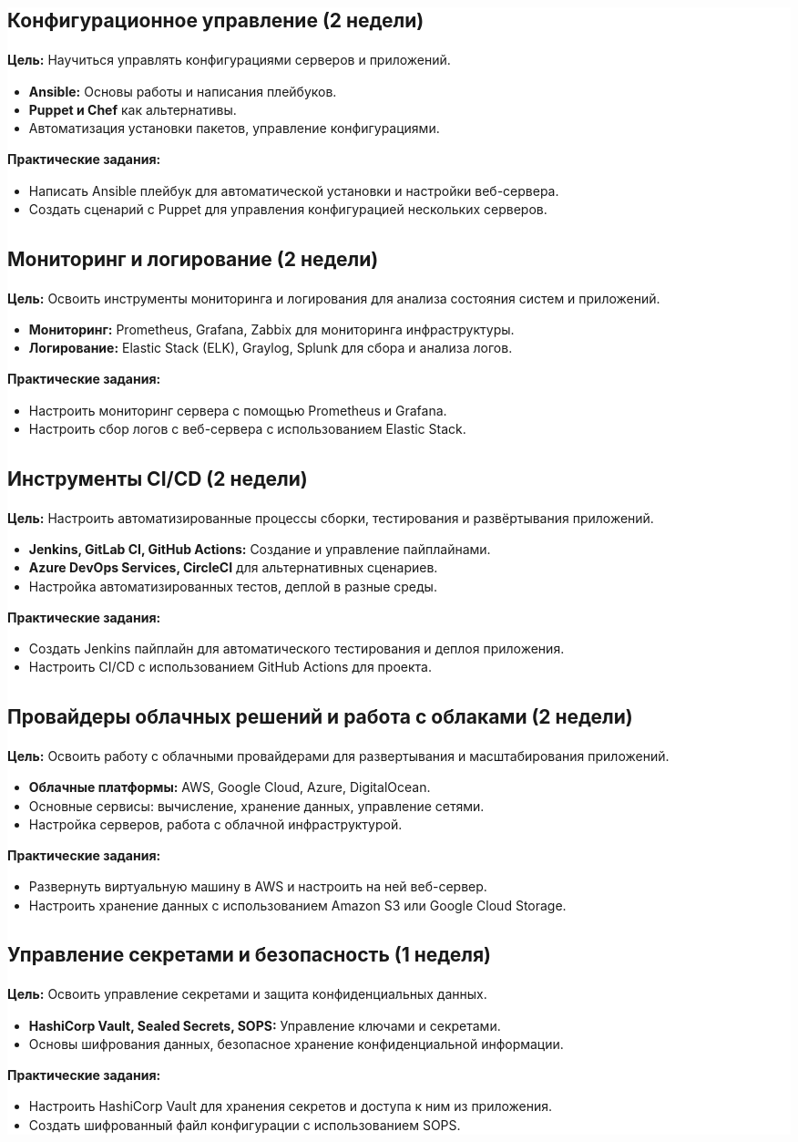 ## Конфигурационное управление (2 недели)
**Цель:** Научиться управлять конфигурациями серверов и приложений.

- **Ansible:** Основы работы и написания плейбуков.
- **Puppet и Chef** как альтернативы.
- Автоматизация установки пакетов, управление конфигурациями.

**Практические задания:**
- Написать Ansible плейбук для автоматической установки и настройки веб-сервера.
- Создать сценарий с Puppet для управления конфигурацией нескольких серверов.

## Мониторинг и логирование (2 недели)
**Цель:** Освоить инструменты мониторинга и логирования для анализа состояния систем и приложений.

- **Мониторинг:** Prometheus, Grafana, Zabbix для мониторинга инфраструктуры.
- **Логирование:** Elastic Stack (ELK), Graylog, Splunk для сбора и анализа логов.

**Практические задания:**
- Настроить мониторинг сервера с помощью Prometheus и Grafana.
- Настроить сбор логов с веб-сервера с использованием Elastic Stack.

## Инструменты CI/CD (2 недели)
**Цель:** Настроить автоматизированные процессы сборки, тестирования и развёртывания приложений.

- **Jenkins, GitLab CI, GitHub Actions:** Создание и управление пайплайнами.
- **Azure DevOps Services, CircleCI** для альтернативных сценариев.
- Настройка автоматизированных тестов, деплой в разные среды.

**Практические задания:**
- Создать Jenkins пайплайн для автоматического тестирования и деплоя приложения.
- Настроить CI/CD с использованием GitHub Actions для проекта.

## Провайдеры облачных решений и работа с облаками (2 недели)
**Цель:** Освоить работу с облачными провайдерами для развертывания и масштабирования приложений.

- **Облачные платформы:** AWS, Google Cloud, Azure, DigitalOcean.
- Основные сервисы: вычисление, хранение данных, управление сетями.
- Настройка серверов, работа с облачной инфраструктурой.

**Практические задания:**
- Развернуть виртуальную машину в AWS и настроить на ней веб-сервер.
- Настроить хранение данных с использованием Amazon S3 или Google Cloud Storage.

## Управление секретами и безопасность (1 неделя)
**Цель:** Освоить управление секретами и защита конфиденциальных данных.

- **HashiCorp Vault, Sealed Secrets, SOPS:** Управление ключами и секретами.
- Основы шифрования данных, безопасное хранение конфиденциальной информации.

**Практические задания:**
- Настроить HashiCorp Vault для хранения секретов и доступа к ним из приложения.
- Создать шифрованный файл конфигурации с использованием SOPS.
